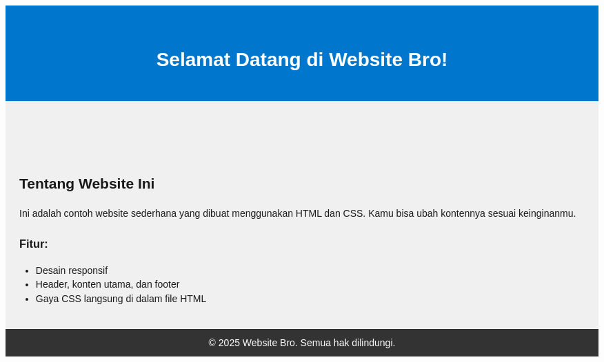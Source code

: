 <!DOCTYPE html>
<html lang="id">
<head>
  <meta charset="UTF-8">
  <meta name="viewport" content="width=device-width, initial-scale=1.0">
  <title>Website Bro</title>
  <style>
    body {
      font-family: Arial, sans-serif;
      background-color: #f0f0f0;
      margin: 0;
      padding: 0;
    }
    header {
      background-color: #0077cc;
      color: white;
      padding: 20px;
      text-align: center;
    }
    main {
      padding: 20px;
    }
    footer {
      background-color: #333;
      color: white;
      text-align: center;
      padding: 10px;
    }
  </style>
</head>
<body>
  <header>
    <h1>Selamat Datang di Website Bro!</h1>
  </header>
  <main>
    <h2>Tentang Website Ini</h2>
    <p>Ini adalah contoh website sederhana yang dibuat menggunakan HTML dan CSS. Kamu bisa ubah kontennya sesuai keinginanmu.</p>
    <h3>Fitur:</h3>
    <ul>
      <li>Desain responsif</li>
      <li>Header, konten utama, dan footer</li>
      <li>Gaya CSS langsung di dalam file HTML</li>
    </ul>
  </main>
  <footer>
    &copy; 2025 Website Bro. Semua hak dilindungi.

